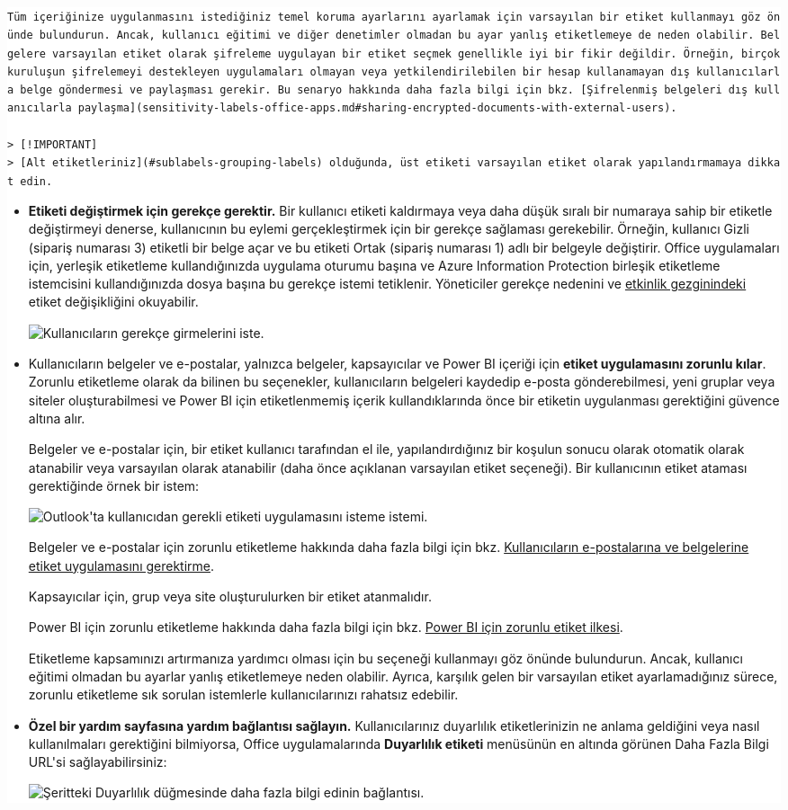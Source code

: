     Tüm içeriğinize uygulanmasını istediğiniz temel koruma ayarlarını ayarlamak için varsayılan bir etiket kullanmayı göz önünde bulundurun. Ancak, kullanıcı eğitimi ve diğer denetimler olmadan bu ayar yanlış etiketlemeye de neden olabilir. Belgelere varsayılan etiket olarak şifreleme uygulayan bir etiket seçmek genellikle iyi bir fikir değildir. Örneğin, birçok kuruluşun şifrelemeyi destekleyen uygulamaları olmayan veya yetkilendirilebilen bir hesap kullanamayan dış kullanıcılarla belge göndermesi ve paylaşması gerekir. Bu senaryo hakkında daha fazla bilgi için bkz. [Şifrelenmiş belgeleri dış kullanıcılarla paylaşma](sensitivity-labels-office-apps.md#sharing-encrypted-documents-with-external-users).
    
    > [!IMPORTANT]
    > [Alt etiketleriniz](#sublabels-grouping-labels) olduğunda, üst etiketi varsayılan etiket olarak yapılandırmamaya dikkat edin.

- **Etiketi değiştirmek için gerekçe gerektir.** Bir kullanıcı etiketi kaldırmaya veya daha düşük sıralı bir numaraya sahip bir etiketle değiştirmeyi denerse, kullanıcının bu eylemi gerçekleştirmek için bir gerekçe sağlaması gerekebilir. Örneğin, kullanıcı Gizli (sipariş numarası 3) etiketli bir belge açar ve bu etiketi Ortak (sipariş numarası 1) adlı bir belgeyle değiştirir. Office uygulamaları için, yerleşik etiketleme kullandığınızda uygulama oturumu başına ve Azure Information Protection birleşik etiketleme istemcisini kullandığınızda dosya başına bu gerekçe istemi tetiklenir. Yöneticiler gerekçe nedenini ve [etkinlik gezginindeki](data-classification-activity-explorer.md) etiket değişikliğini okuyabilir.

    ![Kullanıcıların gerekçe girmelerini iste.](../media/Sensitivity-label-justification-required.png)

- Kullanıcıların belgeler ve e-postalar, yalnızca belgeler, kapsayıcılar ve Power BI içeriği için **etiket uygulamasını zorunlu kılar**. Zorunlu etiketleme olarak da bilinen bu seçenekler, kullanıcıların belgeleri kaydedip e-posta gönderebilmesi, yeni gruplar veya siteler oluşturabilmesi ve Power BI için etiketlenmemiş içerik kullandıklarında önce bir etiketin uygulanması gerektiğini güvence altına alır.
    
    Belgeler ve e-postalar için, bir etiket kullanıcı tarafından el ile, yapılandırdığınız bir koşulun sonucu olarak otomatik olarak atanabilir veya varsayılan olarak atanabilir (daha önce açıklanan varsayılan etiket seçeneği). Bir kullanıcının etiket ataması gerektiğinde örnek bir istem:

    ![Outlook'ta kullanıcıdan gerekli etiketi uygulamasını isteme istemi.](../media/sensitivity-labels-mandatory-prompt-outlook.png)
    
    Belgeler ve e-postalar için zorunlu etiketleme hakkında daha fazla bilgi için bkz. [Kullanıcıların e-postalarına ve belgelerine etiket uygulamasını gerektirme](sensitivity-labels-office-apps.md#require-users-to-apply-a-label-to-their-email-and-documents).
    
    Kapsayıcılar için, grup veya site oluşturulurken bir etiket atanmalıdır.
    
    Power BI için zorunlu etiketleme hakkında daha fazla bilgi için bkz. [Power BI için zorunlu etiket ilkesi](/power-bi/admin/service-security-sensitivity-label-mandatory-label-policy).
    
    Etiketleme kapsamınızı artırmanıza yardımcı olması için bu seçeneği kullanmayı göz önünde bulundurun. Ancak, kullanıcı eğitimi olmadan bu ayarlar yanlış etiketlemeye neden olabilir. Ayrıca, karşılık gelen bir varsayılan etiket ayarlamadığınız sürece, zorunlu etiketleme sık sorulan istemlerle kullanıcılarınızı rahatsız edebilir.

- **Özel bir yardım sayfasına yardım bağlantısı sağlayın.** Kullanıcılarınız duyarlılık etiketlerinizin ne anlama geldiğini veya nasıl kullanılmaları gerektiğini bilmiyorsa, Office uygulamalarında **Duyarlılık etiketi** menüsünün en altında görünen Daha Fazla Bilgi URL'si sağlayabilirsiniz:

    ![Şeritteki Duyarlılık düğmesinde daha fazla bilgi edinin bağlantısı.](../media/Sensitivity-label-learn-more.png)
